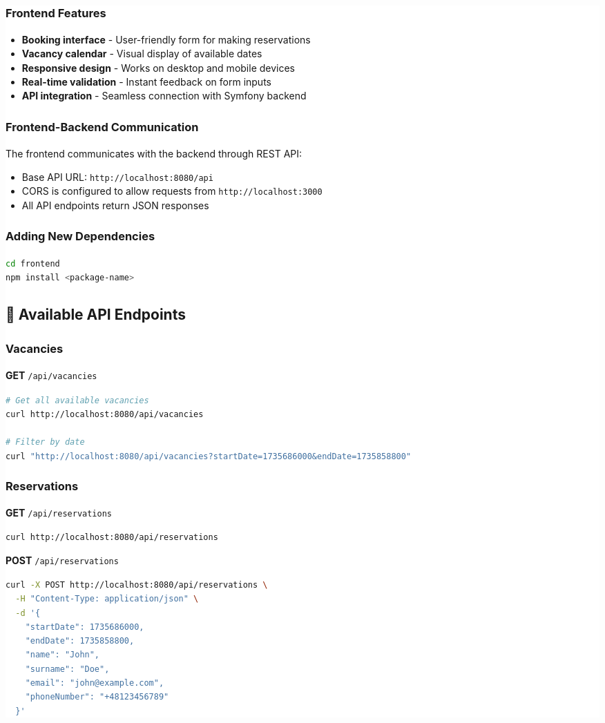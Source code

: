 ### Frontend Features

- **Booking interface** - User-friendly form for making reservations
- **Vacancy calendar** - Visual display of available dates
- **Responsive design** - Works on desktop and mobile devices
- **Real-time validation** - Instant feedback on form inputs
- **API integration** - Seamless connection with Symfony backend

### Frontend-Backend Communication

The frontend communicates with the backend through REST API:
- Base API URL: `http://localhost:8080/api`
- CORS is configured to allow requests from `http://localhost:3000`
- All API endpoints return JSON responses

### Adding New Dependencies

```bash
cd frontend
npm install <package-name>
```

## 📡 Available API Endpoints

### Vacancies

**GET** `/api/vacancies`
```bash
# Get all available vacancies
curl http://localhost:8080/api/vacancies

# Filter by date
curl "http://localhost:8080/api/vacancies?startDate=1735686000&endDate=1735858800"
```

### Reservations

**GET** `/api/reservations`
```bash
curl http://localhost:8080/api/reservations
```

**POST** `/api/reservations`
```bash
curl -X POST http://localhost:8080/api/reservations \
  -H "Content-Type: application/json" \
  -d '{
    "startDate": 1735686000,
    "endDate": 1735858800,
    "name": "John",
    "surname": "Doe",
    "email": "john@example.com",
    "phoneNumber": "+48123456789"
  }'
```
